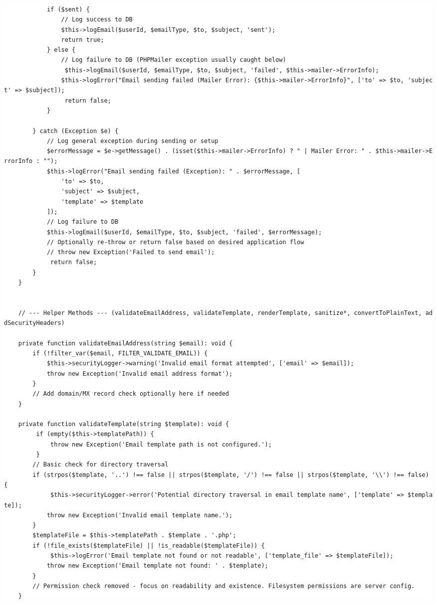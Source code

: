 ```think
            if ($sent) {
                // Log success to DB
                $this->logEmail($userId, $emailType, $to, $subject, 'sent');
                return true;
            } else {
                // Log failure to DB (PHPMailer exception usually caught below)
                 $this->logEmail($userId, $emailType, $to, $subject, 'failed', $this->mailer->ErrorInfo);
                $this->logError("Email sending failed (Mailer Error): {$this->mailer->ErrorInfo}", ['to' => $to, 'subject' => $subject]);
                 return false;
            }

        } catch (Exception $e) {
            // Log general exception during sending or setup
            $errorMessage = $e->getMessage() . (isset($this->mailer->ErrorInfo) ? " | Mailer Error: " . $this->mailer->ErrorInfo : "");
            $this->logError("Email sending failed (Exception): " . $errorMessage, [
                'to' => $to,
                'subject' => $subject,
                'template' => $template
            ]);
            // Log failure to DB
            $this->logEmail($userId, $emailType, $to, $subject, 'failed', $errorMessage);
            // Optionally re-throw or return false based on desired application flow
            // throw new Exception('Failed to send email');
             return false;
        }
    }


    // --- Helper Methods --- (validateEmailAddress, validateTemplate, renderTemplate, sanitize*, convertToPlainText, addSecurityHeaders)

    private function validateEmailAddress(string $email): void {
        if (!filter_var($email, FILTER_VALIDATE_EMAIL)) {
            $this->securityLogger->warning('Invalid email format attempted', ['email' => $email]);
            throw new Exception('Invalid email address format');
        }
        // Add domain/MX record check optionally here if needed
    }

    private function validateTemplate(string $template): void {
         if (empty($this->templatePath)) {
             throw new Exception('Email template path is not configured.');
         }
        // Basic check for directory traversal
        if (strpos($template, '..') !== false || strpos($template, '/') !== false || strpos($template, '\\') !== false) {
             $this->securityLogger->error('Potential directory traversal in email template name', ['template' => $template]);
            throw new Exception('Invalid email template name.');
        }
        $templateFile = $this->templatePath . $template . '.php';
        if (!file_exists($templateFile) || !is_readable($templateFile)) {
             $this->logError('Email template not found or not readable', ['template_file' => $templateFile]);
            throw new Exception('Email template not found: ' . $template);
        }
        // Permission check removed - focus on readability and existence. Filesystem permissions are server config.
    }

```